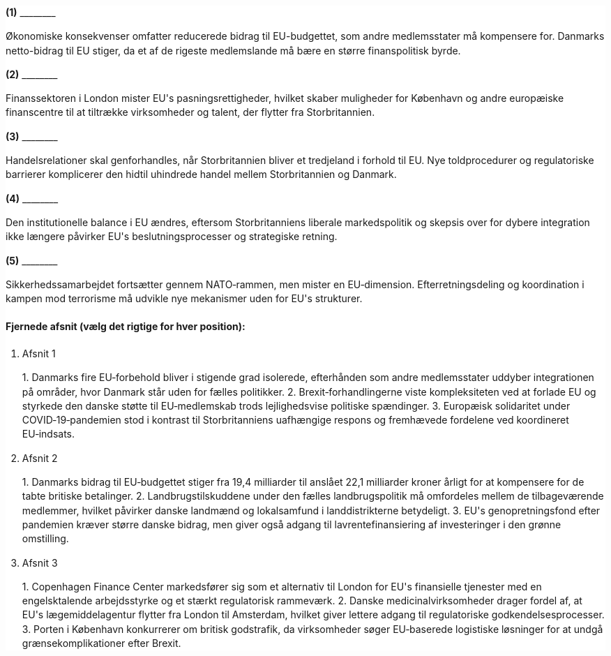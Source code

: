 **(1)** ________

Økonomiske konsekvenser omfatter reducerede bidrag til EU-budgettet, som andre medlemsstater må kompensere for. Danmarks netto-bidrag til EU stiger, da et af de rigeste medlemslande må bære en større finanspolitisk byrde.

**(2)** ________

Finanssektoren i London mister EU's pasningsrettigheder, hvilket skaber muligheder for København og andre europæiske finanscentre til at tiltrække virksomheder og talent, der flytter fra Storbritannien.

**(3)** ________

Handelsrelationer skal genforhandles, når Storbritannien bliver et tredjeland i forhold til EU. Nye toldprocedurer og regulatoriske barrierer komplicerer den hidtil uhindrede handel mellem Storbritannien og Danmark.

**(4)** ________

Den institutionelle balance i EU ændres, eftersom Storbritanniens liberale markedspolitik og skepsis over for dybere integration ikke længere påvirker EU's beslutningsprocesser og strategiske retning.

**(5)** ________

Sikkerhedssamarbejdet fortsætter gennem NATO‑rammen, men mister en EU‑dimension. Efterretningsdeling og koordination i kampen mod terrorisme må udvikle nye mekanismer uden for EU's strukturer.

<div class="page-break"></div>

#### Fjernede afsnit (vælg det rigtige for hver position):

1. Afsnit 1
<ul class="multiple-choice-answers">
1. Danmarks fire EU‑forbehold bliver i stigende grad isolerede, efterhånden som andre medlemsstater uddyber integrationen på områder, hvor Danmark står uden for fælles politikker.
2. Brexit‑forhandlingerne viste kompleksiteten ved at forlade EU og styrkede den danske støtte til EU‑medlemskab trods lejlighedsvise politiske spændinger.
3. Europæisk solidaritet under COVID‑19‑pandemien stod i kontrast til Storbritanniens uafhængige respons og fremhævede fordelene ved koordineret EU‑indsats.
</ul>

2. Afsnit 2
<ul class="multiple-choice-answers">
1. Danmarks bidrag til EU‑budgettet stiger fra 19,4 milliarder til anslået 22,1 milliarder kroner årligt for at kompensere for de tabte britiske betalinger.
2. Landbrugstilskuddene under den fælles landbrugspolitik må omfordeles mellem de tilbageværende medlemmer, hvilket påvirker danske landmænd og lokalsamfund i landdistrikterne betydeligt.
3. EU's genopretningsfond efter pandemien kræver større danske bidrag, men giver også adgang til lavrentefinansiering af investeringer i den grønne omstilling.
</ul>

3. Afsnit 3
<ul class="multiple-choice-answers">
1. Copenhagen Finance Center markedsfører sig som et alternativ til London for EU's finansielle tjenester med en engelsktalende arbejdsstyrke og et stærkt regulatorisk rammeværk.
2. Danske medicinalvirksomheder drager fordel af, at EU's lægemiddelagentur flytter fra London til Amsterdam, hvilket giver lettere adgang til regulatoriske godkendelsesprocesser.
3. Porten i København konkurrerer om britisk godstrafik, da virksomheder søger EU‑baserede logistiske løsninger for at undgå grænsekomplikationer efter Brexit.
</ul>
